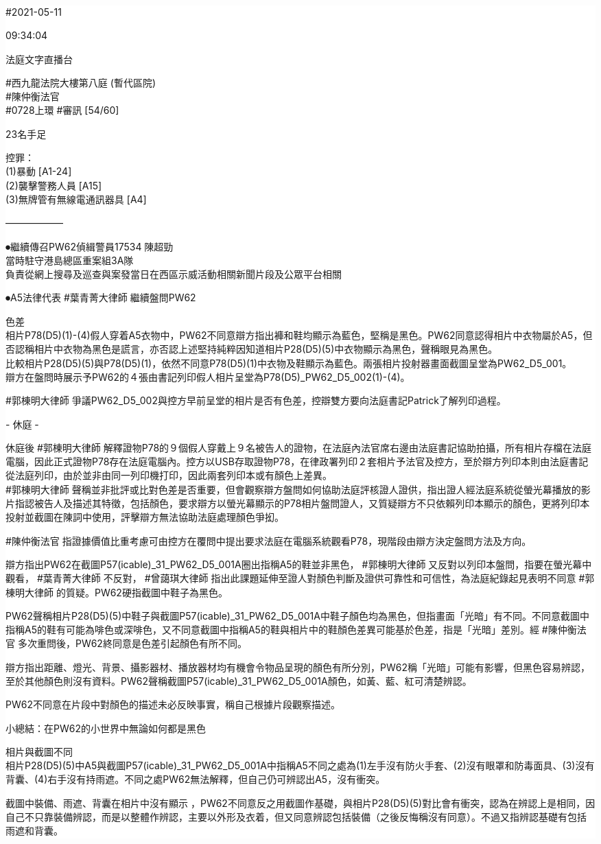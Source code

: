#2021-05-11


09:34:04

法庭文字直播台

\#西九龍法院大樓第八庭 (暫代區院)  
\#陳仲衡法官  
\#0728上環 \#審訊 \[54/60\]  
  
23名手足  
  
控罪：  
(1)暴動 \[A1-24\]  
(2)襲擊警務人員 \[A15\]  
(3)無牌管有無線電通訊器具 \[A4\]  
  
——————  
  
⏺繼續傳召PW62偵緝警員17534 陳超勁  
當時駐守港島總區重案組3A隊  
負責從網上搜尋及巡查與案發當日在西區示威活動相關新聞片段及公眾平台相關  
  
⏺A5法律代表 \#葉青菁大律師 繼續盤問PW62  
  
色差  
相片P78(D5)(1)-(4)假人穿着A5衣物中，PW62不同意辯方指出褲和鞋均顯示為藍色，堅稱是黑色。PW62同意認得相片中衣物屬於A5，但否認稱相片中衣物為黑色是謊言，亦否認上述堅持純粹因知道相片P28(D5)(5)中衣物顯示為黑色，聲稱眼見為黑色。  
比較相片P28(D5)(5)與P78(D5)(1)，依然不同意P78(D5)(1)中衣物及鞋顯示為藍色。兩張相片投射器畫面截圖呈堂為PW62\_D5\_001。  
辯方在盤問時展示予PW62的４張由書記列印假人相片呈堂為P78(D5)\_PW62\_D5\_002(1)-(4)。  
  
\#郭棟明大律師 爭議PW62\_D5\_002與控方早前呈堂的相片是否有色差，控辯雙方要向法庭書記Patrick了解列印過程。  
  
\- 休庭 -  
  
休庭後 \#郭棟明大律師 解釋證物P78的９個假人穿戴上９名被告人的證物，在法庭內法官席右邊由法庭書記協助拍攝，所有相片存檔在法庭電腦，因此正式證物P78存在法庭電腦內。控方以USB存取證物P78，在律政署列印２套相片予法官及控方，至於辯方列印本則由法庭書記從法庭列印，由於並非由同一列印機打印，因此兩套列印本或有顏色上差異。  
\#郭棟明大律師 聲稱並非批評或比對色差是否重要，但會觀察辯方盤問如何協助法庭評核證人證供，指出證人經法庭系統從螢光幕播放的影片指認被告人及描述其特徵，包括顏色，要求辯方以螢光幕顯示的P78相片盤問證人，又質疑辯方不只依賴列印本顯示的顏色，更將列印本投射並截圖在陳詞中使用，評擊辯方無法協助法庭處理顏色爭抝。  
  
\#陳仲衡法官 指證據價值比重考慮可由控方在覆問中提出要求法庭在電腦系統觀看P78，現階段由辯方決定盤問方法及方向。  
  
辯方指出PW62在截圖P57(icable)\_31\_PW62\_D5\_001A圈出指稱A5的鞋並非黑色， \#郭棟明大律師 又反對以列印本盤問，指要在螢光幕中觀看， \#葉青菁大律師 不反對， \#曾藹琪大律師 指出此課題延伸至證人對顏色判斷及證供可靠性和可信性，為法庭紀錄起見表明不同意 \#郭棟明大律師 的質疑。PW62硬指截圖中鞋子為黑色。  
  
PW62聲稱相片P28(D5)(5)中鞋子與截圖P57(icable)\_31\_PW62\_D5\_001A中鞋子顏色均為黑色，但指畫面「光暗」有不同。不同意截圖中指稱A5的鞋有可能為啡色或深啡色，又不同意截圖中指稱A5的鞋與相片中的鞋顏色差異可能基於色差，指是「光暗」差別。經 \#陳仲衡法官 多次重問後，PW62終同意是色差引起顏色有所不同。  
  
辯方指出距離、燈光、背景、攝影器材、播放器材均有機會令物品呈現的顏色有所分別，PW62稱「光暗」可能有影響，但黑色容易辨認，至於其他顏色則沒有資料。PW62聲稱截圖P57(icable)\_31\_PW62\_D5\_001A顏色，如黃、藍、紅可清楚辨認。  
  
PW62不同意在片段中對顏色的描述未必反映事實，稱自己根據片段觀察描述。  
  
小總結：在PW62的小世界中無論如何都是黑色  
  
相片與截圖不同  
相片P28(D5)(5)中A5與截圖P57(icable)\_31\_PW62\_D5\_001A中指稱A5不同之處為(1)左手沒有防火手套、(2)沒有眼罩和防毒面具、(3)沒有背囊、(4)右手沒有持雨遮。不同之處PW62無法解釋，但自己仍可辨認出A5，沒有衝突。  
  
截圖中裝備、雨遮、背囊在相片中沒有顯示 ，PW62不同意反之用截圖作基礎，與相片P28(D5)(5)對比會有衝突，認為在辨認上是相同，因自己不只靠裝備辨認，而是以整體作辨認，主要以外形及衣着，但又同意辨認包括裝備（之後反悔稱沒有同意）。不過又指辨認基礎有包括雨遮和背囊。  
  